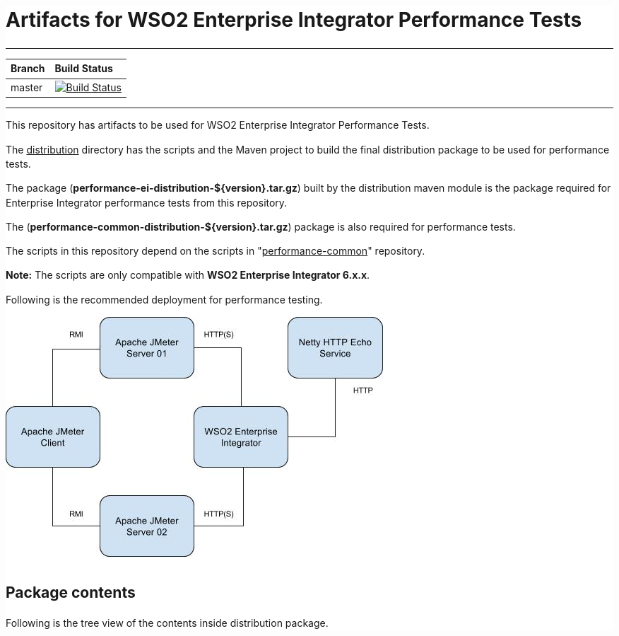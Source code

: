# Artifacts for WSO2 Enterprise Integrator Performance Tests

---
|  Branch | Build Status |
| :------ |:------------ |
| master  | [![Build Status](https://wso2.org/jenkins/buildStatus/icon?job=platform-builds/performance-ei)](https://wso2.org/jenkins/job/platform-builds/job/performance-ei/) |
---

This repository has artifacts to be used for WSO2 Enterprise Integrator Performance Tests.

The [distribution](distribution) directory has the scripts and the Maven project to build the final distribution package
 to be used for performance tests.

The package (**performance-ei-distribution-${version}.tar.gz**) built by the distribution maven module is the
 package required for Enterprise Integrator performance tests from this repository.

The (**performance-common-distribution-${version}.tar.gz**) package is also required for performance tests.

The scripts in this repository depend on the scripts in
 "[performance-common](https://github.com/wso2/performance-common/)" repository.

**Note:** The scripts are only compatible with **WSO2 Enterprise Integrator 6.x.x**.

Following is the recommended deployment for performance testing.

![Enterprise Integrator Deployment](diagrams/EI_Performance_Deployment.jpg)

## Package contents

Following is the tree view of the contents inside distribution package.

